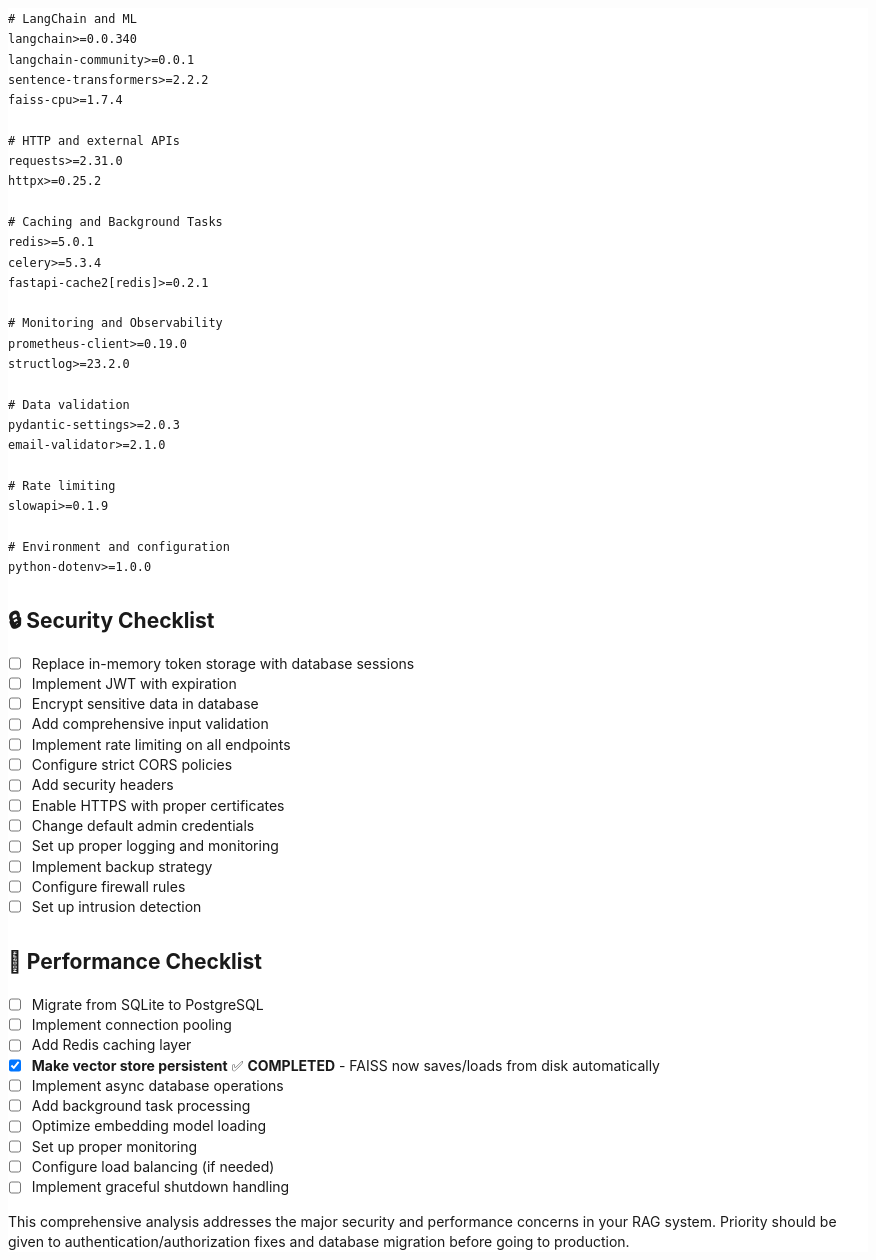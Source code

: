 ```txt
# LangChain and ML
langchain>=0.0.340
langchain-community>=0.0.1
sentence-transformers>=2.2.2
faiss-cpu>=1.7.4

# HTTP and external APIs
requests>=2.31.0
httpx>=0.25.2

# Caching and Background Tasks
redis>=5.0.1
celery>=5.3.4
fastapi-cache2[redis]>=0.2.1

# Monitoring and Observability
prometheus-client>=0.19.0
structlog>=23.2.0

# Data validation
pydantic-settings>=2.0.3
email-validator>=2.1.0

# Rate limiting
slowapi>=0.1.9

# Environment and configuration
python-dotenv>=1.0.0
```

## 🔒 Security Checklist

- [ ] Replace in-memory token storage with database sessions
- [ ] Implement JWT with expiration
- [ ] Encrypt sensitive data in database
- [ ] Add comprehensive input validation
- [ ] Implement rate limiting on all endpoints
- [ ] Configure strict CORS policies
- [ ] Add security headers
- [ ] Enable HTTPS with proper certificates
- [ ] Change default admin credentials
- [ ] Set up proper logging and monitoring
- [ ] Implement backup strategy
- [ ] Configure firewall rules
- [ ] Set up intrusion detection

## 🚀 Performance Checklist

- [ ] Migrate from SQLite to PostgreSQL
- [ ] Implement connection pooling
- [ ] Add Redis caching layer
- [x] **Make vector store persistent** ✅ **COMPLETED** - FAISS now saves/loads from disk automatically
- [ ] Implement async database operations
- [ ] Add background task processing
- [ ] Optimize embedding model loading
- [ ] Set up proper monitoring
- [ ] Configure load balancing (if needed)
- [ ] Implement graceful shutdown handling

This comprehensive analysis addresses the major security and performance concerns in your RAG system. Priority should be given to authentication/authorization fixes and database migration before going to production. 